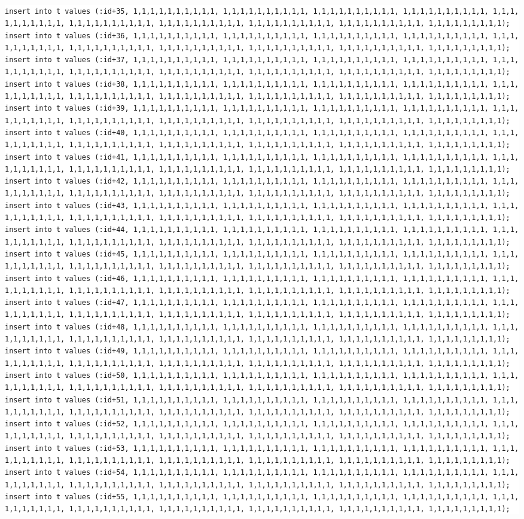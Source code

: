 ```  
insert into t values (:id+35, 1,1,1,1,1,1,1,1,1,1, 1,1,1,1,1,1,1,1,1,1, 1,1,1,1,1,1,1,1,1,1, 1,1,1,1,1,1,1,1,1,1, 1,1,1,1,1,1,1,1,1,1, 1,1,1,1,1,1,1,1,1,1, 1,1,1,1,1,1,1,1,1,1, 1,1,1,1,1,1,1,1,1,1, 1,1,1,1,1,1,1,1,1,1, 1,1,1,1,1,1,1,1,1);  
insert into t values (:id+36, 1,1,1,1,1,1,1,1,1,1, 1,1,1,1,1,1,1,1,1,1, 1,1,1,1,1,1,1,1,1,1, 1,1,1,1,1,1,1,1,1,1, 1,1,1,1,1,1,1,1,1,1, 1,1,1,1,1,1,1,1,1,1, 1,1,1,1,1,1,1,1,1,1, 1,1,1,1,1,1,1,1,1,1, 1,1,1,1,1,1,1,1,1,1, 1,1,1,1,1,1,1,1,1);  
insert into t values (:id+37, 1,1,1,1,1,1,1,1,1,1, 1,1,1,1,1,1,1,1,1,1, 1,1,1,1,1,1,1,1,1,1, 1,1,1,1,1,1,1,1,1,1, 1,1,1,1,1,1,1,1,1,1, 1,1,1,1,1,1,1,1,1,1, 1,1,1,1,1,1,1,1,1,1, 1,1,1,1,1,1,1,1,1,1, 1,1,1,1,1,1,1,1,1,1, 1,1,1,1,1,1,1,1,1);  
insert into t values (:id+38, 1,1,1,1,1,1,1,1,1,1, 1,1,1,1,1,1,1,1,1,1, 1,1,1,1,1,1,1,1,1,1, 1,1,1,1,1,1,1,1,1,1, 1,1,1,1,1,1,1,1,1,1, 1,1,1,1,1,1,1,1,1,1, 1,1,1,1,1,1,1,1,1,1, 1,1,1,1,1,1,1,1,1,1, 1,1,1,1,1,1,1,1,1,1, 1,1,1,1,1,1,1,1,1);  
insert into t values (:id+39, 1,1,1,1,1,1,1,1,1,1, 1,1,1,1,1,1,1,1,1,1, 1,1,1,1,1,1,1,1,1,1, 1,1,1,1,1,1,1,1,1,1, 1,1,1,1,1,1,1,1,1,1, 1,1,1,1,1,1,1,1,1,1, 1,1,1,1,1,1,1,1,1,1, 1,1,1,1,1,1,1,1,1,1, 1,1,1,1,1,1,1,1,1,1, 1,1,1,1,1,1,1,1,1);  
insert into t values (:id+40, 1,1,1,1,1,1,1,1,1,1, 1,1,1,1,1,1,1,1,1,1, 1,1,1,1,1,1,1,1,1,1, 1,1,1,1,1,1,1,1,1,1, 1,1,1,1,1,1,1,1,1,1, 1,1,1,1,1,1,1,1,1,1, 1,1,1,1,1,1,1,1,1,1, 1,1,1,1,1,1,1,1,1,1, 1,1,1,1,1,1,1,1,1,1, 1,1,1,1,1,1,1,1,1);  
insert into t values (:id+41, 1,1,1,1,1,1,1,1,1,1, 1,1,1,1,1,1,1,1,1,1, 1,1,1,1,1,1,1,1,1,1, 1,1,1,1,1,1,1,1,1,1, 1,1,1,1,1,1,1,1,1,1, 1,1,1,1,1,1,1,1,1,1, 1,1,1,1,1,1,1,1,1,1, 1,1,1,1,1,1,1,1,1,1, 1,1,1,1,1,1,1,1,1,1, 1,1,1,1,1,1,1,1,1);  
insert into t values (:id+42, 1,1,1,1,1,1,1,1,1,1, 1,1,1,1,1,1,1,1,1,1, 1,1,1,1,1,1,1,1,1,1, 1,1,1,1,1,1,1,1,1,1, 1,1,1,1,1,1,1,1,1,1, 1,1,1,1,1,1,1,1,1,1, 1,1,1,1,1,1,1,1,1,1, 1,1,1,1,1,1,1,1,1,1, 1,1,1,1,1,1,1,1,1,1, 1,1,1,1,1,1,1,1,1);  
insert into t values (:id+43, 1,1,1,1,1,1,1,1,1,1, 1,1,1,1,1,1,1,1,1,1, 1,1,1,1,1,1,1,1,1,1, 1,1,1,1,1,1,1,1,1,1, 1,1,1,1,1,1,1,1,1,1, 1,1,1,1,1,1,1,1,1,1, 1,1,1,1,1,1,1,1,1,1, 1,1,1,1,1,1,1,1,1,1, 1,1,1,1,1,1,1,1,1,1, 1,1,1,1,1,1,1,1,1);  
insert into t values (:id+44, 1,1,1,1,1,1,1,1,1,1, 1,1,1,1,1,1,1,1,1,1, 1,1,1,1,1,1,1,1,1,1, 1,1,1,1,1,1,1,1,1,1, 1,1,1,1,1,1,1,1,1,1, 1,1,1,1,1,1,1,1,1,1, 1,1,1,1,1,1,1,1,1,1, 1,1,1,1,1,1,1,1,1,1, 1,1,1,1,1,1,1,1,1,1, 1,1,1,1,1,1,1,1,1);  
insert into t values (:id+45, 1,1,1,1,1,1,1,1,1,1, 1,1,1,1,1,1,1,1,1,1, 1,1,1,1,1,1,1,1,1,1, 1,1,1,1,1,1,1,1,1,1, 1,1,1,1,1,1,1,1,1,1, 1,1,1,1,1,1,1,1,1,1, 1,1,1,1,1,1,1,1,1,1, 1,1,1,1,1,1,1,1,1,1, 1,1,1,1,1,1,1,1,1,1, 1,1,1,1,1,1,1,1,1);  
insert into t values (:id+46, 1,1,1,1,1,1,1,1,1,1, 1,1,1,1,1,1,1,1,1,1, 1,1,1,1,1,1,1,1,1,1, 1,1,1,1,1,1,1,1,1,1, 1,1,1,1,1,1,1,1,1,1, 1,1,1,1,1,1,1,1,1,1, 1,1,1,1,1,1,1,1,1,1, 1,1,1,1,1,1,1,1,1,1, 1,1,1,1,1,1,1,1,1,1, 1,1,1,1,1,1,1,1,1);  
insert into t values (:id+47, 1,1,1,1,1,1,1,1,1,1, 1,1,1,1,1,1,1,1,1,1, 1,1,1,1,1,1,1,1,1,1, 1,1,1,1,1,1,1,1,1,1, 1,1,1,1,1,1,1,1,1,1, 1,1,1,1,1,1,1,1,1,1, 1,1,1,1,1,1,1,1,1,1, 1,1,1,1,1,1,1,1,1,1, 1,1,1,1,1,1,1,1,1,1, 1,1,1,1,1,1,1,1,1);  
insert into t values (:id+48, 1,1,1,1,1,1,1,1,1,1, 1,1,1,1,1,1,1,1,1,1, 1,1,1,1,1,1,1,1,1,1, 1,1,1,1,1,1,1,1,1,1, 1,1,1,1,1,1,1,1,1,1, 1,1,1,1,1,1,1,1,1,1, 1,1,1,1,1,1,1,1,1,1, 1,1,1,1,1,1,1,1,1,1, 1,1,1,1,1,1,1,1,1,1, 1,1,1,1,1,1,1,1,1);  
insert into t values (:id+49, 1,1,1,1,1,1,1,1,1,1, 1,1,1,1,1,1,1,1,1,1, 1,1,1,1,1,1,1,1,1,1, 1,1,1,1,1,1,1,1,1,1, 1,1,1,1,1,1,1,1,1,1, 1,1,1,1,1,1,1,1,1,1, 1,1,1,1,1,1,1,1,1,1, 1,1,1,1,1,1,1,1,1,1, 1,1,1,1,1,1,1,1,1,1, 1,1,1,1,1,1,1,1,1);  
insert into t values (:id+50, 1,1,1,1,1,1,1,1,1,1, 1,1,1,1,1,1,1,1,1,1, 1,1,1,1,1,1,1,1,1,1, 1,1,1,1,1,1,1,1,1,1, 1,1,1,1,1,1,1,1,1,1, 1,1,1,1,1,1,1,1,1,1, 1,1,1,1,1,1,1,1,1,1, 1,1,1,1,1,1,1,1,1,1, 1,1,1,1,1,1,1,1,1,1, 1,1,1,1,1,1,1,1,1);  
insert into t values (:id+51, 1,1,1,1,1,1,1,1,1,1, 1,1,1,1,1,1,1,1,1,1, 1,1,1,1,1,1,1,1,1,1, 1,1,1,1,1,1,1,1,1,1, 1,1,1,1,1,1,1,1,1,1, 1,1,1,1,1,1,1,1,1,1, 1,1,1,1,1,1,1,1,1,1, 1,1,1,1,1,1,1,1,1,1, 1,1,1,1,1,1,1,1,1,1, 1,1,1,1,1,1,1,1,1);  
insert into t values (:id+52, 1,1,1,1,1,1,1,1,1,1, 1,1,1,1,1,1,1,1,1,1, 1,1,1,1,1,1,1,1,1,1, 1,1,1,1,1,1,1,1,1,1, 1,1,1,1,1,1,1,1,1,1, 1,1,1,1,1,1,1,1,1,1, 1,1,1,1,1,1,1,1,1,1, 1,1,1,1,1,1,1,1,1,1, 1,1,1,1,1,1,1,1,1,1, 1,1,1,1,1,1,1,1,1);  
insert into t values (:id+53, 1,1,1,1,1,1,1,1,1,1, 1,1,1,1,1,1,1,1,1,1, 1,1,1,1,1,1,1,1,1,1, 1,1,1,1,1,1,1,1,1,1, 1,1,1,1,1,1,1,1,1,1, 1,1,1,1,1,1,1,1,1,1, 1,1,1,1,1,1,1,1,1,1, 1,1,1,1,1,1,1,1,1,1, 1,1,1,1,1,1,1,1,1,1, 1,1,1,1,1,1,1,1,1);  
insert into t values (:id+54, 1,1,1,1,1,1,1,1,1,1, 1,1,1,1,1,1,1,1,1,1, 1,1,1,1,1,1,1,1,1,1, 1,1,1,1,1,1,1,1,1,1, 1,1,1,1,1,1,1,1,1,1, 1,1,1,1,1,1,1,1,1,1, 1,1,1,1,1,1,1,1,1,1, 1,1,1,1,1,1,1,1,1,1, 1,1,1,1,1,1,1,1,1,1, 1,1,1,1,1,1,1,1,1);  
insert into t values (:id+55, 1,1,1,1,1,1,1,1,1,1, 1,1,1,1,1,1,1,1,1,1, 1,1,1,1,1,1,1,1,1,1, 1,1,1,1,1,1,1,1,1,1, 1,1,1,1,1,1,1,1,1,1, 1,1,1,1,1,1,1,1,1,1, 1,1,1,1,1,1,1,1,1,1, 1,1,1,1,1,1,1,1,1,1, 1,1,1,1,1,1,1,1,1,1, 1,1,1,1,1,1,1,1,1);  
```